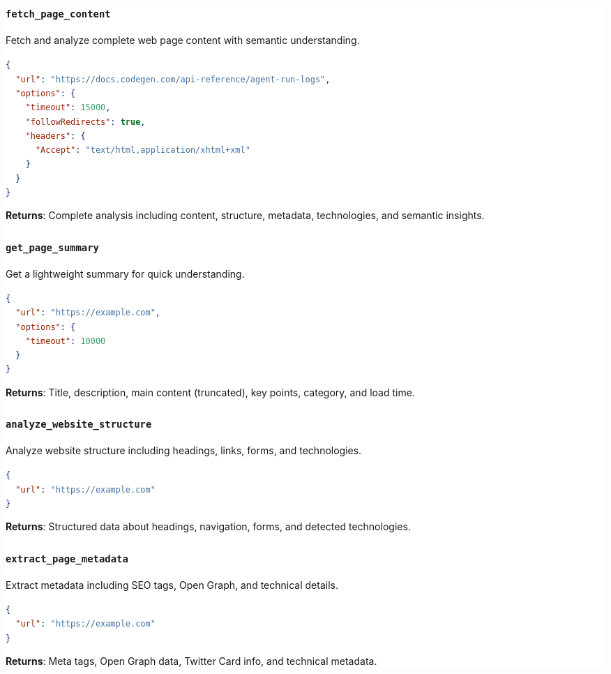 ### `fetch_page_content`
Fetch and analyze complete web page content with semantic understanding.

```json
{
  "url": "https://docs.codegen.com/api-reference/agent-run-logs",
  "options": {
    "timeout": 15000,
    "followRedirects": true,
    "headers": {
      "Accept": "text/html,application/xhtml+xml"
    }
  }
}
```

**Returns**: Complete analysis including content, structure, metadata, technologies, and semantic insights.

### `get_page_summary`
Get a lightweight summary for quick understanding.

```json
{
  "url": "https://example.com",
  "options": {
    "timeout": 10000
  }
}
```

**Returns**: Title, description, main content (truncated), key points, category, and load time.

### `analyze_website_structure`
Analyze website structure including headings, links, forms, and technologies.

```json
{
  "url": "https://example.com"
}
```

**Returns**: Structured data about headings, navigation, forms, and detected technologies.

### `extract_page_metadata`
Extract metadata including SEO tags, Open Graph, and technical details.

```json
{
  "url": "https://example.com"
}
```

**Returns**: Meta tags, Open Graph data, Twitter Card info, and technical metadata.
